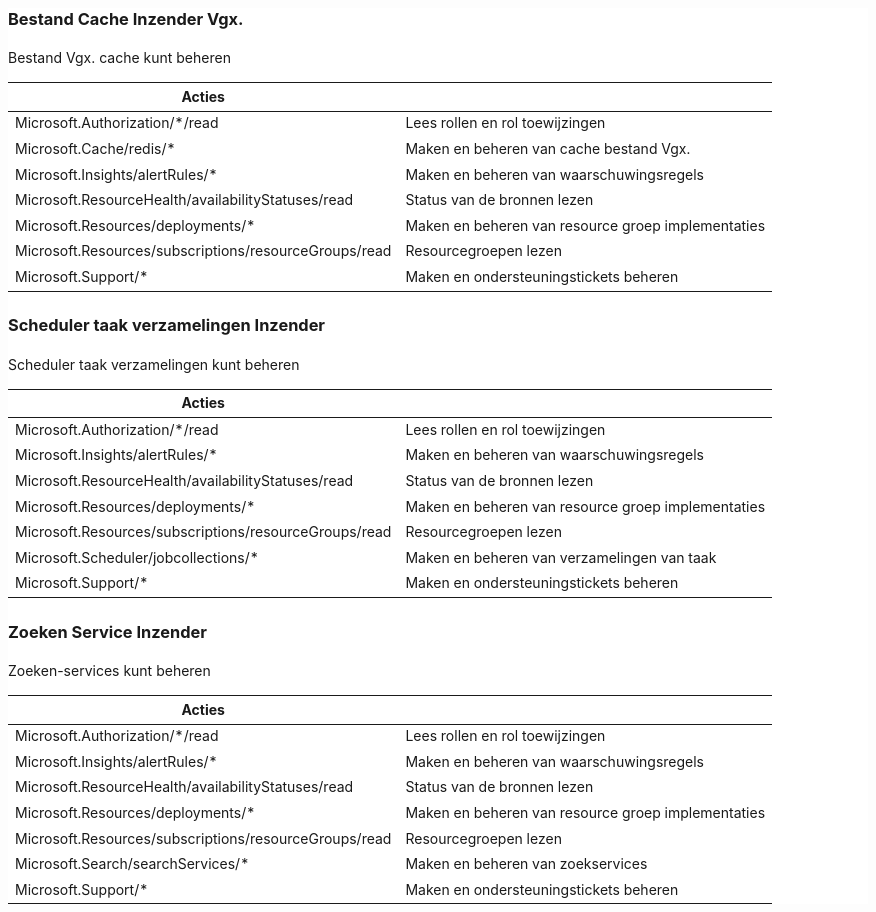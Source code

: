 ### <a name="redis-cache-contributor"></a>Bestand Cache Inzender Vgx.
Bestand Vgx. cache kunt beheren

| **Acties** ||
| ------- | ------ |
| Microsoft.Authorization/*/read | Lees rollen en rol toewijzingen |
| Microsoft.Cache/redis/* | Maken en beheren van cache bestand Vgx. |
| Microsoft.Insights/alertRules/* | Maken en beheren van waarschuwingsregels |
| Microsoft.ResourceHealth/availabilityStatuses/read | Status van de bronnen lezen |
| Microsoft.Resources/deployments/* | Maken en beheren van resource groep implementaties |
| Microsoft.Resources/subscriptions/resourceGroups/read | Resourcegroepen lezen |
| Microsoft.Support/* | Maken en ondersteuningstickets beheren |

### <a name="scheduler-job-collections-contributor"></a>Scheduler taak verzamelingen Inzender
Scheduler taak verzamelingen kunt beheren

| **Acties** ||
| ------- | ------ |
| Microsoft.Authorization/*/read | Lees rollen en rol toewijzingen |
| Microsoft.Insights/alertRules/* | Maken en beheren van waarschuwingsregels |
| Microsoft.ResourceHealth/availabilityStatuses/read | Status van de bronnen lezen |
| Microsoft.Resources/deployments/* | Maken en beheren van resource groep implementaties |
| Microsoft.Resources/subscriptions/resourceGroups/read | Resourcegroepen lezen |  
| Microsoft.Scheduler/jobcollections/* | Maken en beheren van verzamelingen van taak |
| Microsoft.Support/* | Maken en ondersteuningstickets beheren  |

### <a name="search-service-contributor"></a>Zoeken Service Inzender
Zoeken-services kunt beheren

| **Acties** ||
| ------- | ------ |
| Microsoft.Authorization/*/read | Lees rollen en rol toewijzingen |
| Microsoft.Insights/alertRules/* | Maken en beheren van waarschuwingsregels |
| Microsoft.ResourceHealth/availabilityStatuses/read | Status van de bronnen lezen |
| Microsoft.Resources/deployments/* | Maken en beheren van resource groep implementaties |
| Microsoft.Resources/subscriptions/resourceGroups/read | Resourcegroepen lezen |  
| Microsoft.Search/searchServices/* | Maken en beheren van zoekservices |
| Microsoft.Support/* | Maken en ondersteuningstickets beheren  |
